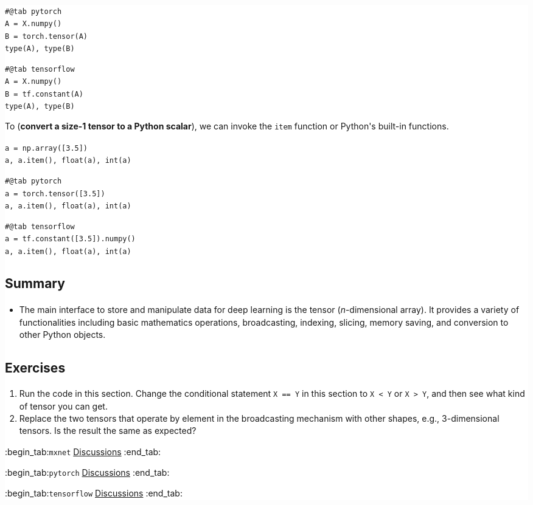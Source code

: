 ```{.python .input}
#@tab pytorch
A = X.numpy()
B = torch.tensor(A)
type(A), type(B)
```

```{.python .input}
#@tab tensorflow
A = X.numpy()
B = tf.constant(A)
type(A), type(B)
```

To (**convert a size-1 tensor to a Python scalar**),
we can invoke the `item` function or Python's built-in functions.


```{.python .input}
a = np.array([3.5])
a, a.item(), float(a), int(a)
```

```{.python .input}
#@tab pytorch
a = torch.tensor([3.5])
a, a.item(), float(a), int(a)
```

```{.python .input}
#@tab tensorflow
a = tf.constant([3.5]).numpy()
a, a.item(), float(a), int(a)
```

## Summary

* The main interface to store and manipulate data for deep learning is the tensor ($n$-dimensional array). It provides a variety of functionalities including basic mathematics operations, broadcasting, indexing, slicing, memory saving, and conversion to other Python objects.


## Exercises

1. Run the code in this section. Change the conditional statement `X == Y` in this section to `X < Y` or `X > Y`, and then see what kind of tensor you can get.
1. Replace the two tensors that operate by element in the broadcasting mechanism with other shapes, e.g., 3-dimensional tensors. Is the result the same as expected?

:begin_tab:`mxnet`
[Discussions](https://discuss.d2l.ai/t/26)
:end_tab:

:begin_tab:`pytorch`
[Discussions](https://discuss.d2l.ai/t/27)
:end_tab:

:begin_tab:`tensorflow`
[Discussions](https://discuss.d2l.ai/t/187)
:end_tab:
